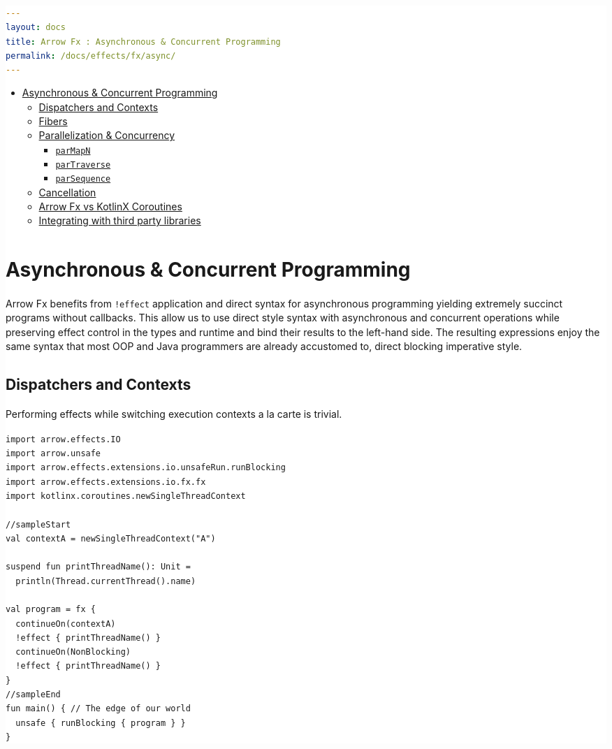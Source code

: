 ```yaml
---
layout: docs
title: Arrow Fx : Asynchronous & Concurrent Programming
permalink: /docs/effects/fx/async/
---
```


- [Asynchronous & Concurrent Programming](#asynchronous---concurrent-programming)
  * [Dispatchers and Contexts](#dispatchers-and-contexts)
  * [Fibers](#fibers)
  * [Parallelization & Concurrency](#parallelization---concurrency)
    + [`parMapN`](#-parmapn-)
    + [`parTraverse`](#-partraverse-)
    + [`parSequence`](#-parsequence-)
  * [Cancellation](#cancellation)
  * [Arrow Fx vs KotlinX Coroutines](#arrow-fx-vs-kotlinx-coroutines)
  * [Integrating with third party libraries](#integrating-with-third-party-libraries)

# Asynchronous & Concurrent Programming

Arrow Fx benefits from `!effect` application and direct syntax for asynchronous programming yielding extremely succinct programs without callbacks. This allow us to use direct style syntax with asynchronous and concurrent operations while preserving effect control in the types and runtime and bind their results to the left-hand side. 
 The resulting expressions enjoy the same syntax that most OOP and Java programmers are already accustomed to, direct blocking imperative style.

## Dispatchers and Contexts

Performing effects while switching execution contexts a la carte is trivial.

```kotlin:ank:playground
import arrow.effects.IO
import arrow.unsafe
import arrow.effects.extensions.io.unsafeRun.runBlocking
import arrow.effects.extensions.io.fx.fx
import kotlinx.coroutines.newSingleThreadContext

//sampleStart
val contextA = newSingleThreadContext("A")

suspend fun printThreadName(): Unit =
  println(Thread.currentThread().name)

val program = fx {
  continueOn(contextA)
  !effect { printThreadName() }
  continueOn(NonBlocking)
  !effect { printThreadName() }
}
//sampleEnd
fun main() { // The edge of our world
  unsafe { runBlocking { program } }
}
```
